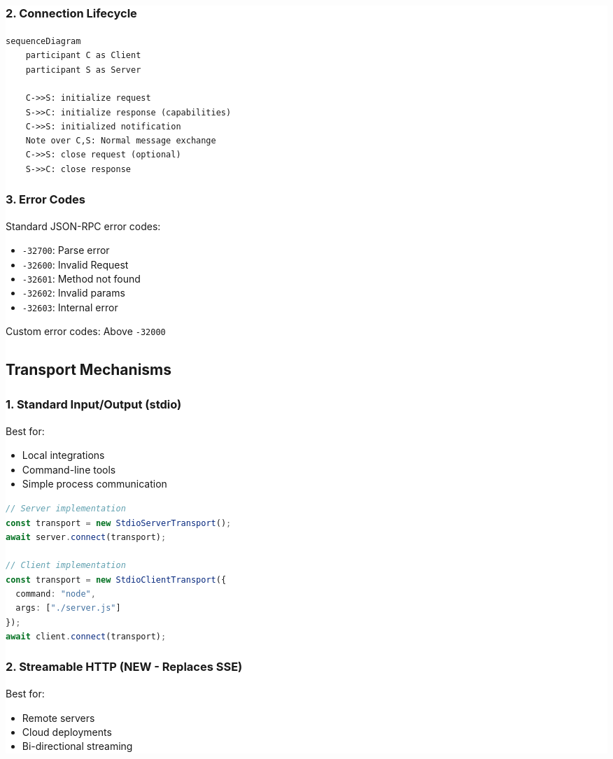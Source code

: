 ### 2. Connection Lifecycle

```mermaid
sequenceDiagram
    participant C as Client
    participant S as Server
    
    C->>S: initialize request
    S->>C: initialize response (capabilities)
    C->>S: initialized notification
    Note over C,S: Normal message exchange
    C->>S: close request (optional)
    S->>C: close response
```

### 3. Error Codes

Standard JSON-RPC error codes:
- `-32700`: Parse error
- `-32600`: Invalid Request
- `-32601`: Method not found
- `-32602`: Invalid params
- `-32603`: Internal error

Custom error codes: Above `-32000`

## Transport Mechanisms

### 1. Standard Input/Output (stdio)

Best for:
- Local integrations
- Command-line tools
- Simple process communication

```typescript
// Server implementation
const transport = new StdioServerTransport();
await server.connect(transport);

// Client implementation
const transport = new StdioClientTransport({
  command: "node",
  args: ["./server.js"]
});
await client.connect(transport);
```

### 2. Streamable HTTP (NEW - Replaces SSE)

Best for:
- Remote servers
- Cloud deployments
- Bi-directional streaming
